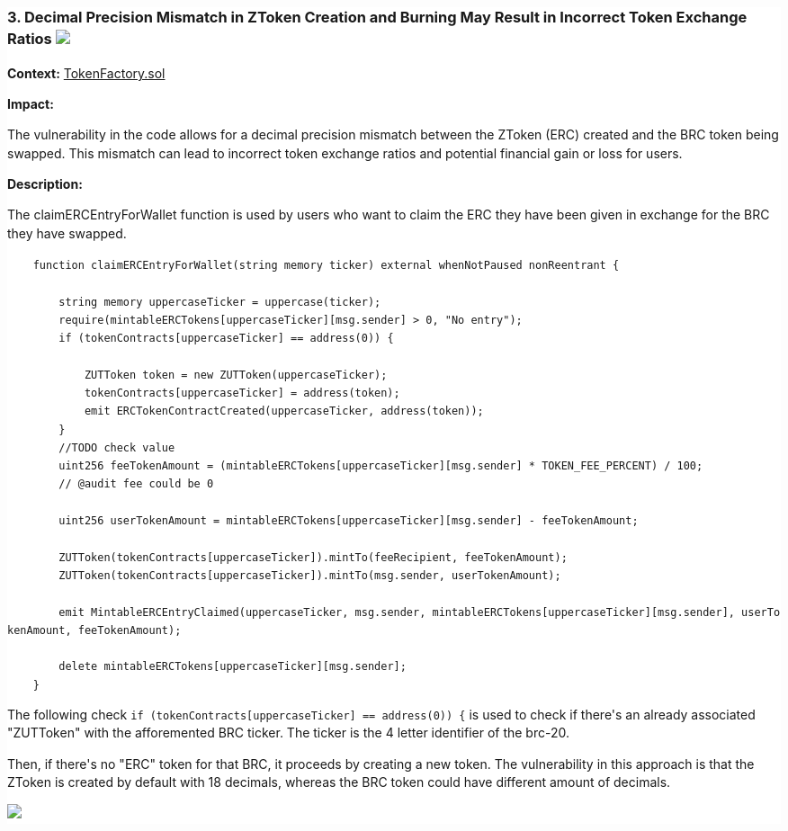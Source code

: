 ### 3. Decimal Precision Mismatch in ZToken Creation and Burning May Result in Incorrect Token Exchange Ratios ![](https://img.shields.io/badge/-High-red)

**Context:** [TokenFactory.sol](https://github.com/lowkeycoders/bridgecontract/blob/28238baaf1e2139cd16ee0c0b2a0dd33a2aa3fdf/contracts/TokenFactory.sol#L170-L190)

**Impact:**

The vulnerability in the code allows for a decimal precision mismatch between the ZToken (ERC) created and the BRC token being swapped. This mismatch can lead to incorrect token exchange ratios and potential financial gain or loss for users.

**Description:**

The claimERCEntryForWallet function is used by users who want to claim the ERC they have been given in exchange for the BRC they have swapped.

```solidity
    function claimERCEntryForWallet(string memory ticker) external whenNotPaused nonReentrant {
        
        string memory uppercaseTicker = uppercase(ticker);
        require(mintableERCTokens[uppercaseTicker][msg.sender] > 0, "No entry");
        if (tokenContracts[uppercaseTicker] == address(0)) {

            ZUTToken token = new ZUTToken(uppercaseTicker);
            tokenContracts[uppercaseTicker] = address(token);
            emit ERCTokenContractCreated(uppercaseTicker, address(token));
        }
        //TODO check value
        uint256 feeTokenAmount = (mintableERCTokens[uppercaseTicker][msg.sender] * TOKEN_FEE_PERCENT) / 100;
        // @audit fee could be 0
        
        uint256 userTokenAmount = mintableERCTokens[uppercaseTicker][msg.sender] - feeTokenAmount;

        ZUTToken(tokenContracts[uppercaseTicker]).mintTo(feeRecipient, feeTokenAmount);
        ZUTToken(tokenContracts[uppercaseTicker]).mintTo(msg.sender, userTokenAmount);

        emit MintableERCEntryClaimed(uppercaseTicker, msg.sender, mintableERCTokens[uppercaseTicker][msg.sender], userTokenAmount, feeTokenAmount);

        delete mintableERCTokens[uppercaseTicker][msg.sender];
    }
```

The following check `if (tokenContracts[uppercaseTicker] == address(0)) {` is used to check if there's an already associated "ZUTToken" with the afforemented BRC ticker. The ticker is the 4 letter identifier of the brc-20.

Then, if there's no "ERC" token for that BRC, it proceeds by creating a new token. The vulnerability in this approach is that the ZToken is created by default with 18 decimals, whereas the BRC token could have different amount of decimals.

![](https://i.imgur.com/BdgxqCC.png)
